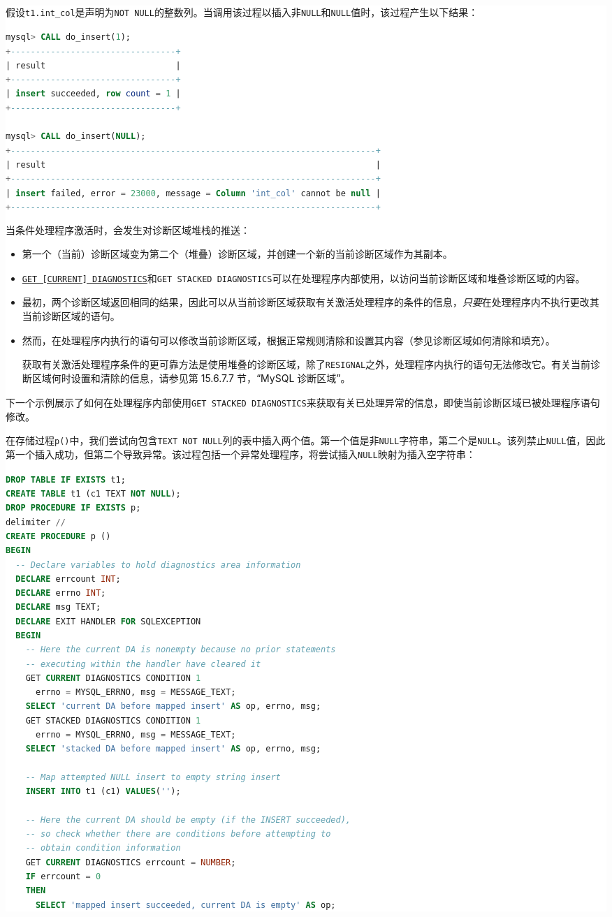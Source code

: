 假设`t1.int_col`是声明为`NOT NULL`的整数列。当调用该过程以插入非`NULL`和`NULL`值时，该过程产生以下结果：

```sql
mysql> CALL do_insert(1);
+---------------------------------+
| result                          |
+---------------------------------+
| insert succeeded, row count = 1 |
+---------------------------------+

mysql> CALL do_insert(NULL);
+-------------------------------------------------------------------------+
| result                                                                  |
+-------------------------------------------------------------------------+
| insert failed, error = 23000, message = Column 'int_col' cannot be null |
+-------------------------------------------------------------------------+
```

当条件处理程序激活时，会发生对诊断区域堆栈的推送：

+   第一个（当前）诊断区域变为第二个（堆叠）诊断区域，并创建一个新的当前诊断区域作为其副本。

+   [`GET [CURRENT] DIAGNOSTICS`](get-diagnostics.html "15.6.7.3 GET DIAGNOSTICS Statement")和`GET STACKED DIAGNOSTICS`可以在处理程序内部使用，以访问当前诊断区域和堆叠诊断区域的内容。

+   最初，两个诊断区域返回相同的结果，因此可以从当前诊断区域获取有关激活处理程序的条件的信息，*只要*在处理程序内不执行更改其当前诊断区域的语句。

+   然而，在处理程序内执行的语句可以修改当前诊断区域，根据正常规则清除和设置其内容（参见诊断区域如何清除和填充）。

    获取有关激活处理程序条件的更可靠方法是使用堆叠的诊断区域，除了`RESIGNAL`之外，处理程序内执行的语句无法修改它。有关当前诊断区域何时设置和清除的信息，请参见第 15.6.7.7 节，“MySQL 诊断区域”。

下一个示例展示了如何在处理程序内部使用`GET STACKED DIAGNOSTICS`来获取有关已处理异常的信息，即使当前诊断区域已被处理程序语句修改。

在存储过程`p()`中，我们尝试向包含`TEXT NOT NULL`列的表中插入两个值。第一个值是非`NULL`字符串，第二个是`NULL`。该列禁止`NULL`值，因此第一个插入成功，但第二个导致异常。该过程包括一个异常处理程序，将尝试插入`NULL`映射为插入空字符串：

```sql
DROP TABLE IF EXISTS t1;
CREATE TABLE t1 (c1 TEXT NOT NULL);
DROP PROCEDURE IF EXISTS p;
delimiter //
CREATE PROCEDURE p ()
BEGIN
  -- Declare variables to hold diagnostics area information
  DECLARE errcount INT;
  DECLARE errno INT;
  DECLARE msg TEXT;
  DECLARE EXIT HANDLER FOR SQLEXCEPTION
  BEGIN
    -- Here the current DA is nonempty because no prior statements
    -- executing within the handler have cleared it
    GET CURRENT DIAGNOSTICS CONDITION 1
      errno = MYSQL_ERRNO, msg = MESSAGE_TEXT;
    SELECT 'current DA before mapped insert' AS op, errno, msg;
    GET STACKED DIAGNOSTICS CONDITION 1
      errno = MYSQL_ERRNO, msg = MESSAGE_TEXT;
    SELECT 'stacked DA before mapped insert' AS op, errno, msg;

    -- Map attempted NULL insert to empty string insert
    INSERT INTO t1 (c1) VALUES('');

    -- Here the current DA should be empty (if the INSERT succeeded),
    -- so check whether there are conditions before attempting to
    -- obtain condition information
    GET CURRENT DIAGNOSTICS errcount = NUMBER;
    IF errcount = 0
    THEN
      SELECT 'mapped insert succeeded, current DA is empty' AS op;
```